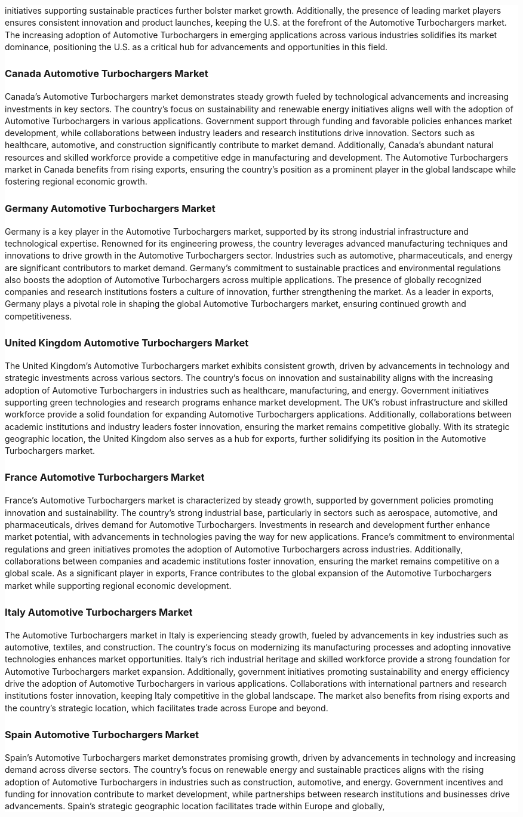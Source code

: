 initiatives supporting sustainable practices further bolster market growth. Additionally, the presence of leading market players ensures consistent innovation and product launches, keeping the U.S. at the forefront of the Automotive Turbochargers market. The increasing adoption of Automotive Turbochargers in emerging applications across various industries solidifies its market dominance, positioning the U.S. as a critical hub for advancements and opportunities in this field.</p><h3>Canada Automotive Turbochargers Market</h3><p>Canada&rsquo;s Automotive Turbochargers market demonstrates steady growth fueled by technological advancements and increasing investments in key sectors. The country&rsquo;s focus on sustainability and renewable energy initiatives aligns well with the adoption of Automotive Turbochargers in various applications. Government support through funding and favorable policies enhances market development, while collaborations between industry leaders and research institutions drive innovation. Sectors such as healthcare, automotive, and construction significantly contribute to market demand. Additionally, Canada&rsquo;s abundant natural resources and skilled workforce provide a competitive edge in manufacturing and development. The Automotive Turbochargers market in Canada benefits from rising exports, ensuring the country&rsquo;s position as a prominent player in the global landscape while fostering regional economic growth.</p><h3>Germany Automotive Turbochargers Market</h3><p>Germany is a key player in the Automotive Turbochargers market, supported by its strong industrial infrastructure and technological expertise. Renowned for its engineering prowess, the country leverages advanced manufacturing techniques and innovations to drive growth in the Automotive Turbochargers sector. Industries such as automotive, pharmaceuticals, and energy are significant contributors to market demand. Germany&rsquo;s commitment to sustainable practices and environmental regulations also boosts the adoption of Automotive Turbochargers across multiple applications. The presence of globally recognized companies and research institutions fosters a culture of innovation, further strengthening the market. As a leader in exports, Germany plays a pivotal role in shaping the global Automotive Turbochargers market, ensuring continued growth and competitiveness.</p><h3>United Kingdom Automotive Turbochargers Market</h3><p>The United Kingdom&rsquo;s Automotive Turbochargers market exhibits consistent growth, driven by advancements in technology and strategic investments across various sectors. The country&rsquo;s focus on innovation and sustainability aligns with the increasing adoption of Automotive Turbochargers in industries such as healthcare, manufacturing, and energy. Government initiatives supporting green technologies and research programs enhance market development. The UK&rsquo;s robust infrastructure and skilled workforce provide a solid foundation for expanding Automotive Turbochargers applications. Additionally, collaborations between academic institutions and industry leaders foster innovation, ensuring the market remains competitive globally. With its strategic geographic location, the United Kingdom also serves as a hub for exports, further solidifying its position in the Automotive Turbochargers market.</p><h3>France Automotive Turbochargers Market</h3><p>France&rsquo;s Automotive Turbochargers market is characterized by steady growth, supported by government policies promoting innovation and sustainability. The country&rsquo;s strong industrial base, particularly in sectors such as aerospace, automotive, and pharmaceuticals, drives demand for Automotive Turbochargers. Investments in research and development further enhance market potential, with advancements in technologies paving the way for new applications. France&rsquo;s commitment to environmental regulations and green initiatives promotes the adoption of Automotive Turbochargers across industries. Additionally, collaborations between companies and academic institutions foster innovation, ensuring the market remains competitive on a global scale. As a significant player in exports, France contributes to the global expansion of the Automotive Turbochargers market while supporting regional economic development.</p><h3>Italy Automotive Turbochargers Market</h3><p>The Automotive Turbochargers market in Italy is experiencing steady growth, fueled by advancements in key industries such as automotive, textiles, and construction. The country&rsquo;s focus on modernizing its manufacturing processes and adopting innovative technologies enhances market opportunities. Italy&rsquo;s rich industrial heritage and skilled workforce provide a strong foundation for Automotive Turbochargers market expansion. Additionally, government initiatives promoting sustainability and energy efficiency drive the adoption of Automotive Turbochargers in various applications. Collaborations with international partners and research institutions foster innovation, keeping Italy competitive in the global landscape. The market also benefits from rising exports and the country&rsquo;s strategic location, which facilitates trade across Europe and beyond.</p><h3>Spain Automotive Turbochargers Market</h3><p>Spain&rsquo;s Automotive Turbochargers market demonstrates promising growth, driven by advancements in technology and increasing demand across diverse sectors. The country&rsquo;s focus on renewable energy and sustainable practices aligns with the rising adoption of Automotive Turbochargers in industries such as construction, automotive, and energy. Government incentives and funding for innovation contribute to market development, while partnerships between research institutions and businesses drive advancements. Spain&rsquo;s strategic geographic location facilitates trade within Europe and globally,